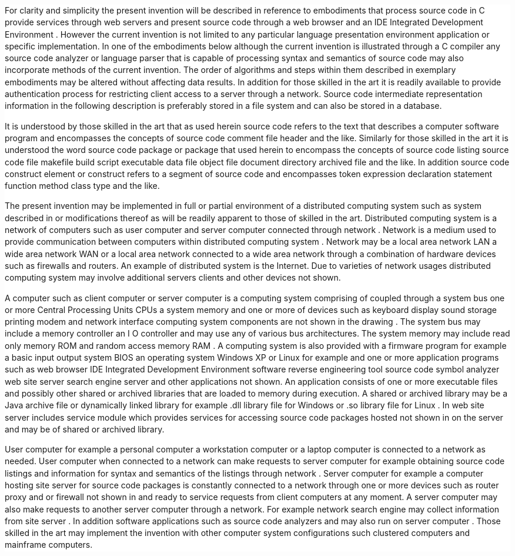 For clarity and simplicity the present invention will be described in reference to embodiments that process source code in C provide services through web servers and present source code through a web browser and an IDE Integrated Development Environment . However the current invention is not limited to any particular language presentation environment application or specific implementation. In one of the embodiments below although the current invention is illustrated through a C compiler any source code analyzer or language parser that is capable of processing syntax and semantics of source code may also incorporate methods of the current invention. The order of algorithms and steps within them described in exemplary embodiments may be altered without affecting data results. In addition for those skilled in the art it is readily available to provide authentication process for restricting client access to a server through a network. Source code intermediate representation information in the following description is preferably stored in a file system and can also be stored in a database.

It is understood by those skilled in the art that as used herein source code refers to the text that describes a computer software program and encompasses the concepts of source code comment file header and the like. Similarly for those skilled in the art it is understood the word source code package or package that used herein to encompass the concepts of source code listing source code file makefile build script executable data file object file document directory archived file and the like. In addition source code construct element or construct refers to a segment of source code and encompasses token expression declaration statement function method class type and the like.

The present invention may be implemented in full or partial environment of a distributed computing system such as system described in or modifications thereof as will be readily apparent to those of skilled in the art. Distributed computing system is a network of computers such as user computer and server computer connected through network . Network is a medium used to provide communication between computers within distributed computing system . Network may be a local area network LAN a wide area network WAN or a local area network connected to a wide area network through a combination of hardware devices such as firewalls and routers. An example of distributed system is the Internet. Due to varieties of network usages distributed computing system may involve additional servers clients and other devices not shown.

A computer such as client computer or server computer is a computing system comprising of coupled through a system bus one or more Central Processing Units CPUs a system memory and one or more of devices such as keyboard display sound storage printing modem and network interface computing system components are not shown in the drawing . The system bus may include a memory controller an I O controller and may use any of various bus architectures. The system memory may include read only memory ROM and random access memory RAM . A computing system is also provided with a firmware program for example a basic input output system BIOS an operating system Windows XP or Linux for example and one or more application programs such as web browser IDE Integrated Development Environment software reverse engineering tool source code symbol analyzer web site server search engine server and other applications not shown. An application consists of one or more executable files and possibly other shared or archived libraries that are loaded to memory during execution. A shared or archived library may be a Java archive file or dynamically linked library for example .dll library file for Windows or .so library file for Linux . In web site server includes service module which provides services for accessing source code packages hosted not shown in on the server and may be of shared or archived library.

User computer for example a personal computer a workstation computer or a laptop computer is connected to a network as needed. User computer when connected to a network can make requests to server computer for example obtaining source code listings and information for syntax and semantics of the listings through network . Server computer for example a computer hosting site server for source code packages is constantly connected to a network through one or more devices such as router proxy and or firewall not shown in and ready to service requests from client computers at any moment. A server computer may also make requests to another server computer through a network. For example network search engine may collect information from site server . In addition software applications such as source code analyzers and may also run on server computer . Those skilled in the art may implement the invention with other computer system configurations such clustered computers and mainframe computers.
